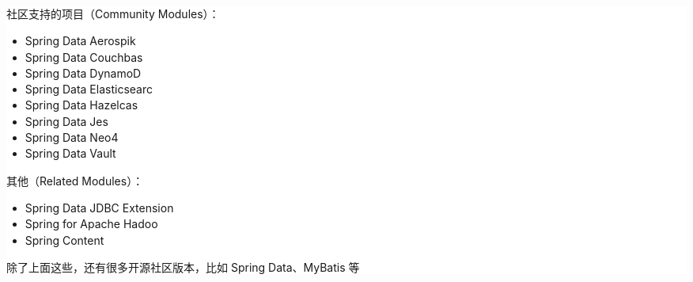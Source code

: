 社区支持的项目（Community Modules）：
- Spring Data Aerospik
- Spring Data Couchbas
- Spring Data DynamoD
- Spring Data Elasticsearc
- Spring Data Hazelcas
- Spring Data Jes
- Spring Data Neo4
- Spring Data Vault

其他（Related Modules）：
- Spring Data JDBC Extension
- Spring for Apache Hadoo
- Spring Content

除了上面这些，还有很多开源社区版本，比如 Spring Data、MyBatis 等